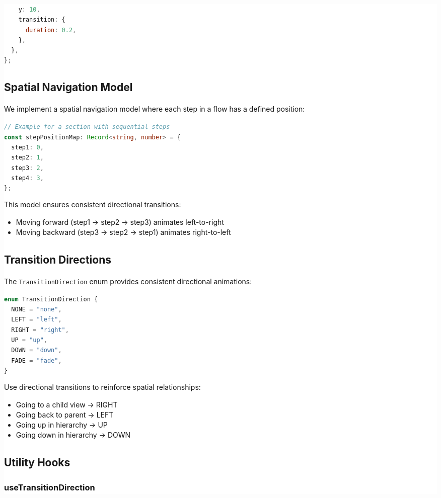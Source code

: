 ```javascript
    y: 10,
    transition: {
      duration: 0.2,
    },
  },
};
```

## Spatial Navigation Model

We implement a spatial navigation model where each step in a flow has a defined position:

```typescript
// Example for a section with sequential steps
const stepPositionMap: Record<string, number> = {
  step1: 0,
  step2: 1,
  step3: 2,
  step4: 3,
};
```

This model ensures consistent directional transitions:

- Moving forward (step1 → step2 → step3) animates left-to-right
- Moving backward (step3 → step2 → step1) animates right-to-left

## Transition Directions

The `TransitionDirection` enum provides consistent directional animations:

```typescript
enum TransitionDirection {
  NONE = "none",
  LEFT = "left",
  RIGHT = "right",
  UP = "up",
  DOWN = "down",
  FADE = "fade",
}
```

Use directional transitions to reinforce spatial relationships:

- Going to a child view → RIGHT
- Going back to parent → LEFT
- Going up in hierarchy → UP
- Going down in hierarchy → DOWN

## Utility Hooks

### useTransitionDirection
